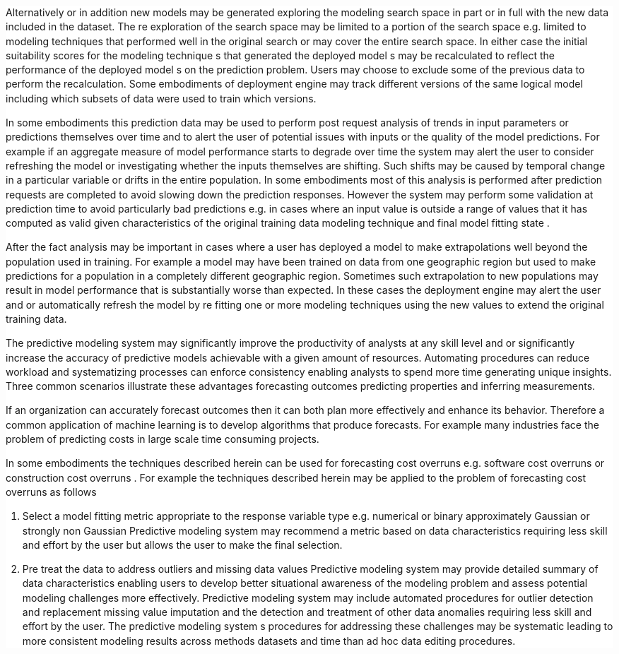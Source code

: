 Alternatively or in addition new models may be generated exploring the modeling search space in part or in full with the new data included in the dataset. The re exploration of the search space may be limited to a portion of the search space e.g. limited to modeling techniques that performed well in the original search or may cover the entire search space. In either case the initial suitability scores for the modeling technique s that generated the deployed model s may be recalculated to reflect the performance of the deployed model s on the prediction problem. Users may choose to exclude some of the previous data to perform the recalculation. Some embodiments of deployment engine may track different versions of the same logical model including which subsets of data were used to train which versions.

In some embodiments this prediction data may be used to perform post request analysis of trends in input parameters or predictions themselves over time and to alert the user of potential issues with inputs or the quality of the model predictions. For example if an aggregate measure of model performance starts to degrade over time the system may alert the user to consider refreshing the model or investigating whether the inputs themselves are shifting. Such shifts may be caused by temporal change in a particular variable or drifts in the entire population. In some embodiments most of this analysis is performed after prediction requests are completed to avoid slowing down the prediction responses. However the system may perform some validation at prediction time to avoid particularly bad predictions e.g. in cases where an input value is outside a range of values that it has computed as valid given characteristics of the original training data modeling technique and final model fitting state .

After the fact analysis may be important in cases where a user has deployed a model to make extrapolations well beyond the population used in training. For example a model may have been trained on data from one geographic region but used to make predictions for a population in a completely different geographic region. Sometimes such extrapolation to new populations may result in model performance that is substantially worse than expected. In these cases the deployment engine may alert the user and or automatically refresh the model by re fitting one or more modeling techniques using the new values to extend the original training data.

The predictive modeling system may significantly improve the productivity of analysts at any skill level and or significantly increase the accuracy of predictive models achievable with a given amount of resources. Automating procedures can reduce workload and systematizing processes can enforce consistency enabling analysts to spend more time generating unique insights. Three common scenarios illustrate these advantages forecasting outcomes predicting properties and inferring measurements.

If an organization can accurately forecast outcomes then it can both plan more effectively and enhance its behavior. Therefore a common application of machine learning is to develop algorithms that produce forecasts. For example many industries face the problem of predicting costs in large scale time consuming projects.

In some embodiments the techniques described herein can be used for forecasting cost overruns e.g. software cost overruns or construction cost overruns . For example the techniques described herein may be applied to the problem of forecasting cost overruns as follows 

1. Select a model fitting metric appropriate to the response variable type e.g. numerical or binary approximately Gaussian or strongly non Gaussian Predictive modeling system may recommend a metric based on data characteristics requiring less skill and effort by the user but allows the user to make the final selection.

2. Pre treat the data to address outliers and missing data values Predictive modeling system may provide detailed summary of data characteristics enabling users to develop better situational awareness of the modeling problem and assess potential modeling challenges more effectively. Predictive modeling system may include automated procedures for outlier detection and replacement missing value imputation and the detection and treatment of other data anomalies requiring less skill and effort by the user. The predictive modeling system s procedures for addressing these challenges may be systematic leading to more consistent modeling results across methods datasets and time than ad hoc data editing procedures.
